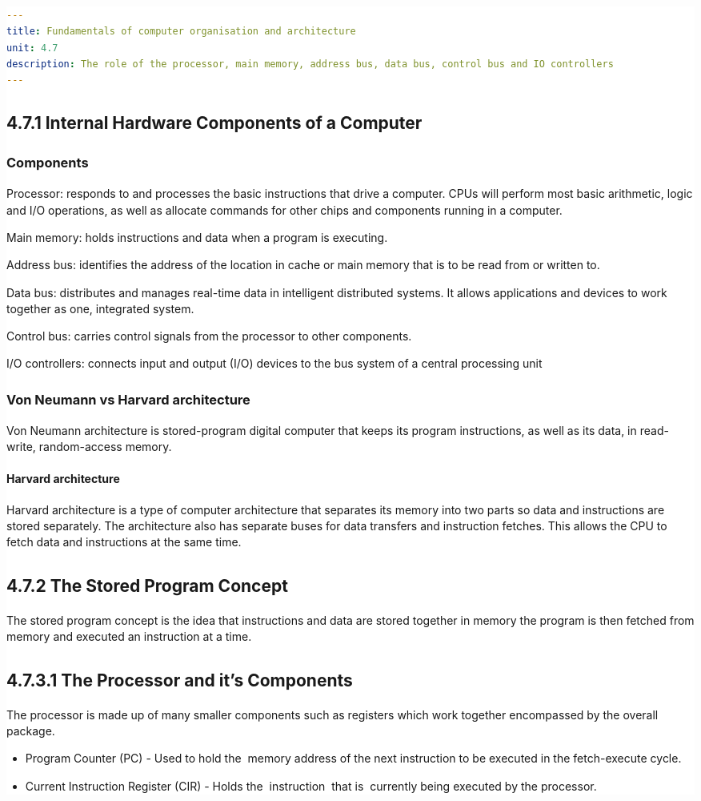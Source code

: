 ```yaml
---
title: Fundamentals of computer organisation and architecture
unit: 4.7
description: The role of the processor, main memory, address bus, data bus, control bus and IO controllers
---
```


## 4.7.1 Internal Hardware Components of a Computer

### Components 
Processor:  responds to and processes the basic instructions that drive a computer. CPUs will perform most basic arithmetic, logic and I/O operations, as well as allocate commands for other chips and components running in a computer.

Main memory: holds instructions and data when a program is executing.

Address bus: identifies the address of the location in cache or main memory that is to be read from or written to.

Data bus: distributes and manages real-time data in intelligent distributed systems. It allows applications and devices to work together as one, integrated system.

Control bus: carries control signals from the processor to other components.

I/O controllers: connects input and output (I/O) devices to the bus system of a central processing unit

### Von Neumann vs Harvard architecture
Von Neumann architecture is stored-program digital computer that keeps its program instructions, as well as its data, in read-write, random-access memory.

#### Harvard architecture
Harvard architecture is a type of computer architecture that separates its memory into two parts so data and instructions are stored separately. The architecture also has separate buses for data transfers and instruction fetches. This allows the CPU to fetch data and instructions at the same time.


## 4.7.2 The Stored Program Concept
The stored program concept is the idea that instructions and data are stored together in memory the program is then fetched from memory and executed an instruction at a time.

## 4.7.3.1 The Processor and it’s Components
The processor is made up of many smaller components such as registers which work together encompassed by the overall package.

 - Program Counter (PC) - Used to hold the ​ memory address​ of the ​ next instruction to be executed​ in the fetch-execute cycle.

 - Current Instruction Register (CIR) - Holds the ​ instruction ​ that is ​ currently being executed by the processor.
